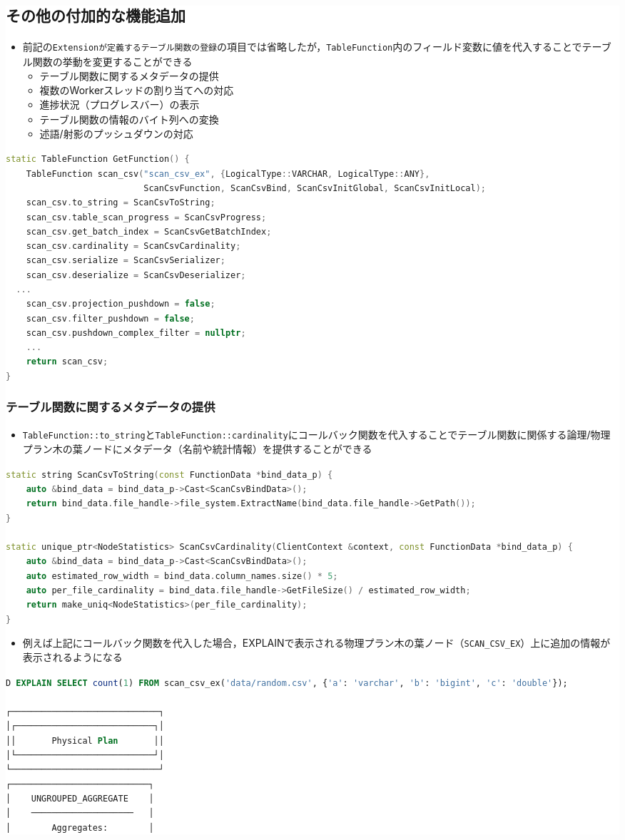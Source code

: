  ```c++
 ```


## その他の付加的な機能追加

 - 前記の`Extensionが定義するテーブル関数の登録`の項目では省略したが，`TableFunction`内のフィールド変数に値を代入することでテーブル関数の挙動を変更することができる
   - テーブル関数に関するメタデータの提供
   - 複数のWorkerスレッドの割り当てへの対応
   - 進捗状況（プログレスバー）の表示
   - テーブル関数の情報のバイト列への変換
   - 述語/射影のプッシュダウンの対応

```c++
static TableFunction GetFunction() {
	TableFunction scan_csv("scan_csv_ex", {LogicalType::VARCHAR, LogicalType::ANY},
						   ScanCsvFunction, ScanCsvBind, ScanCsvInitGlobal, ScanCsvInitLocal);
	scan_csv.to_string = ScanCsvToString;
	scan_csv.table_scan_progress = ScanCsvProgress;
	scan_csv.get_batch_index = ScanCsvGetBatchIndex;
	scan_csv.cardinality = ScanCsvCardinality;
	scan_csv.serialize = ScanCsvSerializer;
	scan_csv.deserialize = ScanCsvDeserializer;
  ...
	scan_csv.projection_pushdown = false;
	scan_csv.filter_pushdown = false;
	scan_csv.pushdown_complex_filter = nullptr;
	...
	return scan_csv;
}
```

### テーブル関数に関するメタデータの提供

 - `TableFunction::to_string`と`TableFunction::cardinality`にコールバック関数を代入することでテーブル関数に関係する論理/物理プラン木の葉ノードにメタデータ（名前や統計情報）を提供することができる

```c++
static string ScanCsvToString(const FunctionData *bind_data_p) {
	auto &bind_data = bind_data_p->Cast<ScanCsvBindData>();
	return bind_data.file_handle->file_system.ExtractName(bind_data.file_handle->GetPath());
}

static unique_ptr<NodeStatistics> ScanCsvCardinality(ClientContext &context, const FunctionData *bind_data_p) {
	auto &bind_data = bind_data_p->Cast<ScanCsvBindData>();
	auto estimated_row_width = bind_data.column_names.size() * 5;
	auto per_file_cardinality = bind_data.file_handle->GetFileSize() / estimated_row_width;
	return make_uniq<NodeStatistics>(per_file_cardinality);
}
```

 - 例えば上記にコールバック関数を代入した場合，EXPLAINで表示される物理プラン木の葉ノード（`SCAN_CSV_EX`）上に追加の情報が表示されるようになる

```sql
D EXPLAIN SELECT count(1) FROM scan_csv_ex('data/random.csv', {'a': 'varchar', 'b': 'bigint', 'c': 'double'});

┌─────────────────────────────┐
│┌───────────────────────────┐│
││       Physical Plan       ││
│└───────────────────────────┘│
└─────────────────────────────┘
┌───────────────────────────┐
│    UNGROUPED_AGGREGATE    │
│    ────────────────────   │
│        Aggregates:        │
```